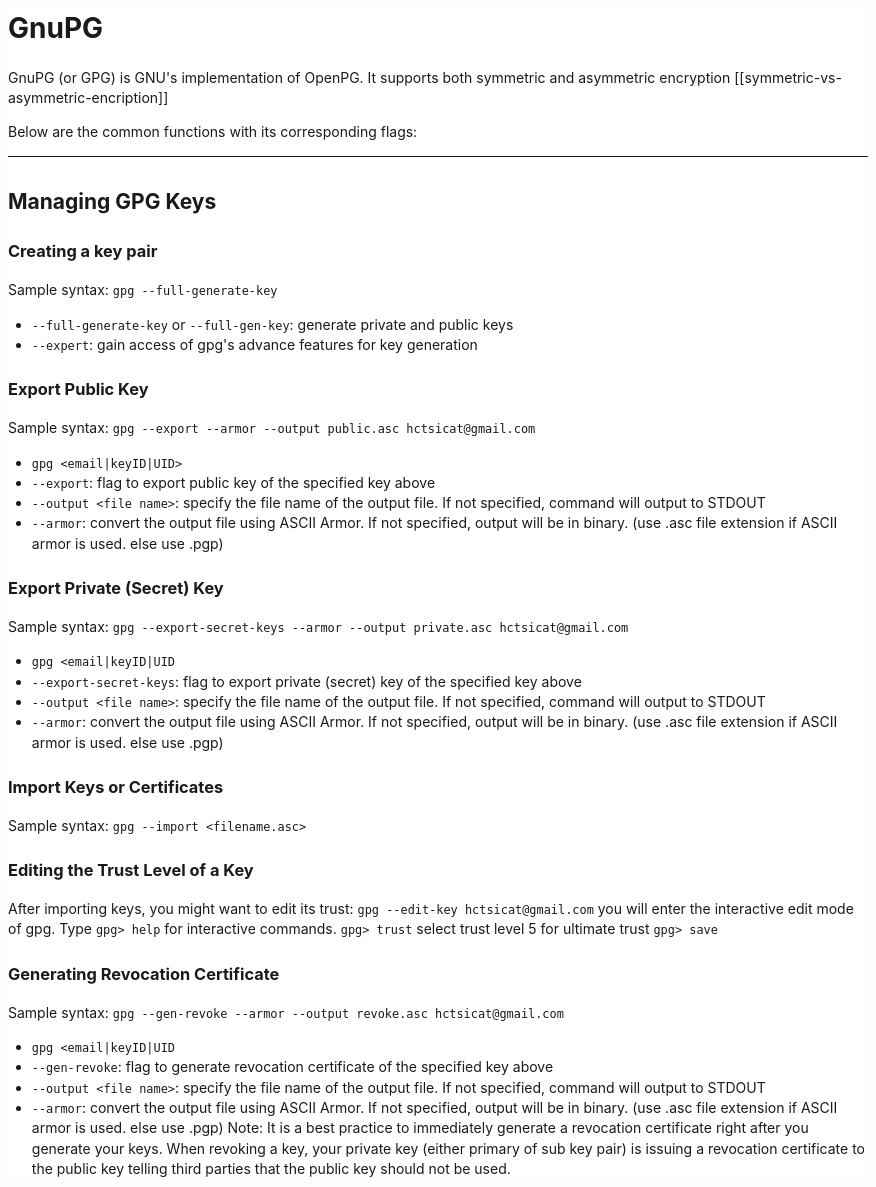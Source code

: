 # GnuPG

GnuPG (or GPG) is GNU's implementation of OpenPG.
It supports both symmetric and asymmetric encryption [[symmetric-vs-asymmetric-encription]]

Below are the common functions with its corresponding flags:

---
## Managing GPG Keys

### Creating a key pair
Sample syntax: `gpg --full-generate-key`
  * `--full-generate-key` or `--full-gen-key`: generate private and public keys 
  * `--expert`: gain access of gpg's advance features for key generation 

### Export Public Key
Sample syntax: `gpg --export --armor --output public.asc hctsicat@gmail.com`
  * `gpg <email|keyID|UID>`
  * `--export`: flag to export public key of the specified key above
  * `--output <file name>`: specify the file name of the output file. If not specified, command will output to STDOUT
  * `--armor`: convert the output file using ASCII Armor. If not specified, output will be in binary. (use .asc file extension if ASCII armor is used. else use .pgp)

### Export Private (Secret) Key
Sample syntax: `gpg --export-secret-keys --armor --output private.asc hctsicat@gmail.com`
  * `gpg <email|keyID|UID`
  * `--export-secret-keys`: flag to export private (secret) key of the specified key above
  * `--output <file name>`: specify the file name of the output file. If not specified, command will output to STDOUT
  * `--armor`: convert the output file using ASCII Armor. If not specified, output will be in binary. (use .asc file extension if ASCII armor is used. else use .pgp)

### Import Keys or Certificates
Sample syntax: `gpg --import <filename.asc>`

### Editing the Trust Level of a Key
After importing keys, you might want to edit its trust:
`gpg --edit-key hctsicat@gmail.com` you will enter the interactive edit mode of gpg. Type `gpg> help` for interactive commands.
`gpg> trust` select trust level 5 for ultimate trust
`gpg> save`

### Generating Revocation Certificate
Sample syntax: `gpg --gen-revoke --armor --output revoke.asc hctsicat@gmail.com`
  * `gpg <email|keyID|UID`
  * `--gen-revoke`: flag to generate revocation certificate of the specified key above
  * `--output <file name>`: specify the file name of the output file. If not specified, command will output to STDOUT
  * `--armor`: convert the output file using ASCII Armor. If not specified, output will be in binary. (use .asc file extension if ASCII armor is used. else use .pgp)
Note: It is a best practice to immediately generate a revocation certificate right after you generate your keys.
When revoking a key, your private key (either primary of sub key pair) is issuing a revocation certificate to the public key telling third parties that the public key should not be used.
